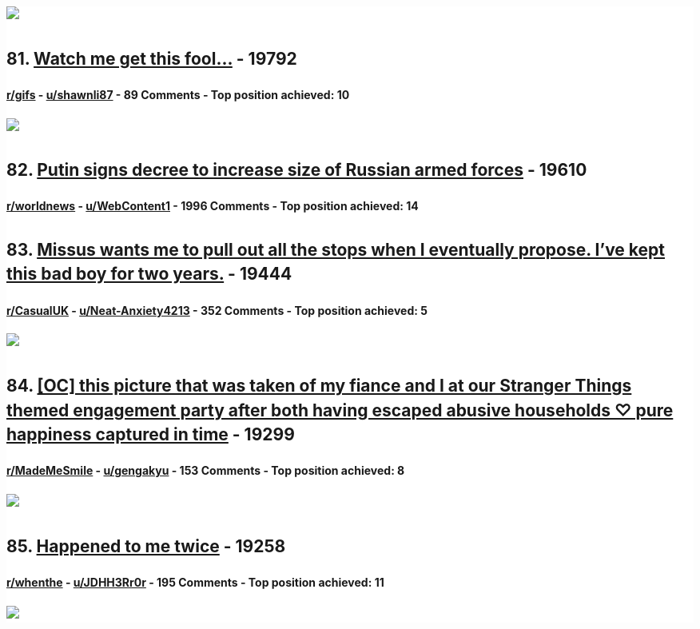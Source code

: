 <a href="https://v.redd.it/c415qcscvxj91"><img src="https://b.thumbs.redditmedia.com/fKy0Symcg148WBJ3NpTnL6zwkMSVbAnw013DadmdRIw.jpg"></img></a>

## 81. [Watch me get this fool...](http://reddit.com/r/gifs/comments/wx8qhg/watch_me_get_this_fool/) - 19792
#### [r/gifs](http://reddit.com/r/gifs) - [u/shawnli87](http://reddit.com/u/shawnli87) - 89 Comments - Top position achieved: 10

<a href="https://i.imgur.com/XZs7p9g.gifv"><img src="https://b.thumbs.redditmedia.com/_nZARkO5kVz9cmxgMYA2hoKWyKb_SJToyqWh-cGCxtE.jpg"></img></a>

## 82. [Putin signs decree to increase size of Russian armed forces](http://reddit.com/r/worldnews/comments/wxcki3/putin_signs_decree_to_increase_size_of_russian/) - 19610
#### [r/worldnews](http://reddit.com/r/worldnews) - [u/WebContent1](http://reddit.com/u/WebContent1) - 1996 Comments - Top position achieved: 14

## 83. [Missus wants me to pull out all the stops when I eventually propose. I’ve kept this bad boy for two years.](http://reddit.com/r/CasualUK/comments/wx7hqo/missus_wants_me_to_pull_out_all_the_stops_when_i/) - 19444
#### [r/CasualUK](http://reddit.com/r/CasualUK) - [u/Neat-Anxiety4213](http://reddit.com/u/Neat-Anxiety4213) - 352 Comments - Top position achieved: 5

<a href="https://i.redd.it/e7x6drn39tj91.jpg"><img src="https://a.thumbs.redditmedia.com/mbhzGHYD1WBvlFj_VpWbHFMWbGXIG7aLL--l5boppL4.jpg"></img></a>

## 84. [[OC] this picture that was taken of my fiance and I at our Stranger Things themed engagement party after both having escaped abusive households ♡ pure happiness captured in time](http://reddit.com/r/MadeMeSmile/comments/wxevg5/oc_this_picture_that_was_taken_of_my_fiance_and_i/) - 19299
#### [r/MadeMeSmile](http://reddit.com/r/MadeMeSmile) - [u/gengakyu](http://reddit.com/u/gengakyu) - 153 Comments - Top position achieved: 8

<a href="https://i.redd.it/ooqh3kqj7vj91.jpg"><img src="https://a.thumbs.redditmedia.com/RE45h-023d5BHbn-xH2pgtnSG8cnyW9W4XF5LFe-XT8.jpg"></img></a>

## 85. [Happened to me twice](http://reddit.com/r/whenthe/comments/wxhuel/happened_to_me_twice/) - 19258
#### [r/whenthe](http://reddit.com/r/whenthe) - [u/JDHH3Rr0r](http://reddit.com/u/JDHH3Rr0r) - 195 Comments - Top position achieved: 11

<a href="https://i.redd.it/yzv7vtt5tvj91.gif"><img src="https://b.thumbs.redditmedia.com/2F4IawguXPW2j09HvCpYZvp8WkDLGtH6t2brITsgfeE.jpg"></img></a>
